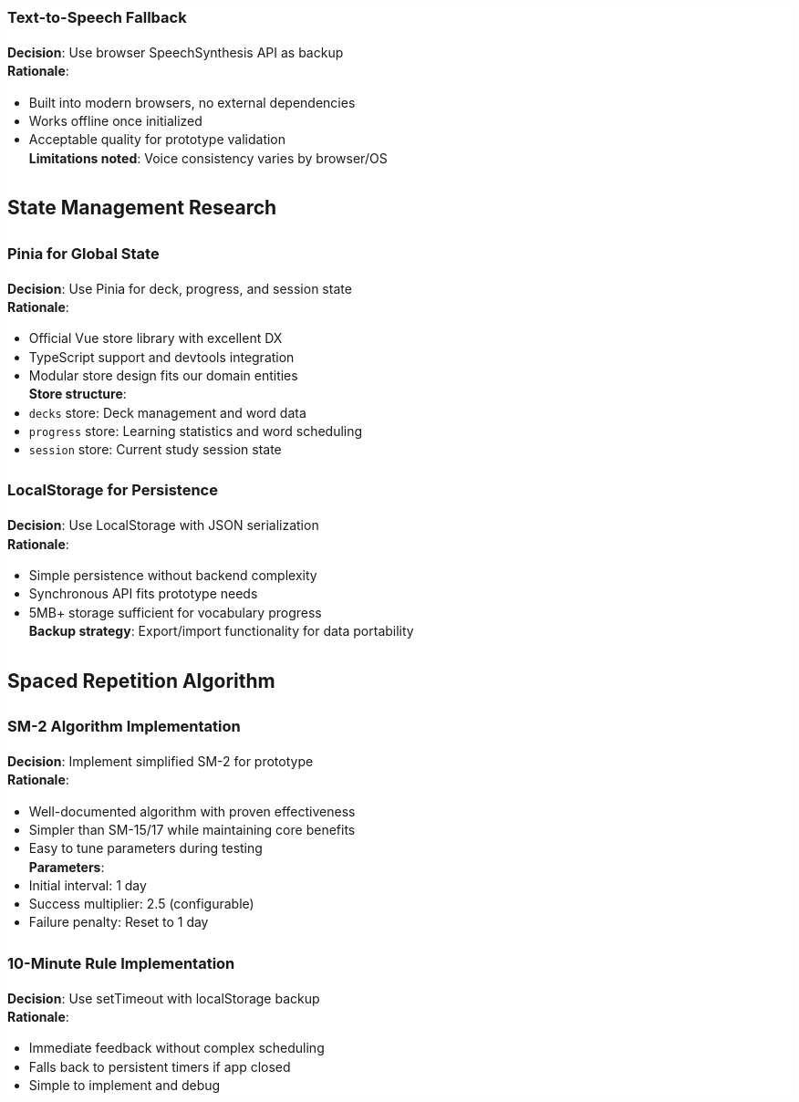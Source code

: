 ### Text-to-Speech Fallback
**Decision**: Use browser SpeechSynthesis API as backup  
**Rationale**:
- Built into modern browsers, no external dependencies
- Works offline once initialized
- Acceptable quality for prototype validation  
**Limitations noted**: Voice consistency varies by browser/OS

## State Management Research

### Pinia for Global State
**Decision**: Use Pinia for deck, progress, and session state  
**Rationale**:
- Official Vue store library with excellent DX
- TypeScript support and devtools integration
- Modular store design fits our domain entities  
**Store structure**:
- `decks` store: Deck management and word data
- `progress` store: Learning statistics and word scheduling
- `session` store: Current study session state

### LocalStorage for Persistence
**Decision**: Use LocalStorage with JSON serialization  
**Rationale**:
- Simple persistence without backend complexity
- Synchronous API fits prototype needs
- 5MB+ storage sufficient for vocabulary progress  
**Backup strategy**: Export/import functionality for data portability

## Spaced Repetition Algorithm

### SM-2 Algorithm Implementation
**Decision**: Implement simplified SM-2 for prototype  
**Rationale**:
- Well-documented algorithm with proven effectiveness
- Simpler than SM-15/17 while maintaining core benefits
- Easy to tune parameters during testing  
**Parameters**:
- Initial interval: 1 day
- Success multiplier: 2.5 (configurable)
- Failure penalty: Reset to 1 day

### 10-Minute Rule Implementation
**Decision**: Use setTimeout with localStorage backup  
**Rationale**:
- Immediate feedback without complex scheduling
- Falls back to persistent timers if app closed
- Simple to implement and debug  
